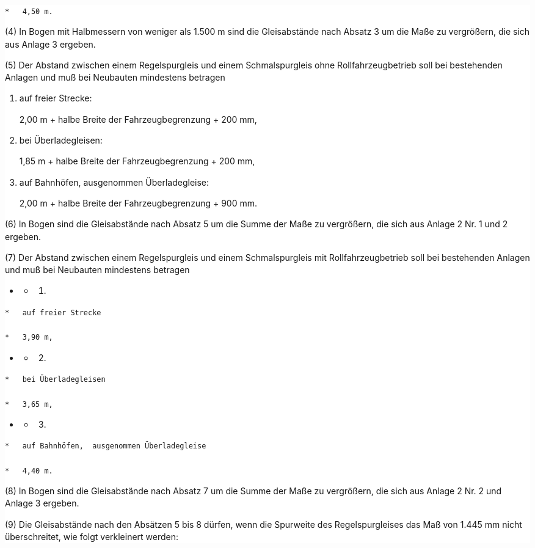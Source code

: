     *   4,50 m.




(4) In Bogen mit Halbmessern von weniger als 1.500 m sind die
Gleisabstände nach Absatz 3 um die Maße zu vergrößern, die sich aus
Anlage 3 ergeben.

(5) Der Abstand zwischen einem Regelspurgleis und einem
Schmalspurgleis ohne Rollfahrzeugbetrieb soll bei bestehenden Anlagen
und muß bei Neubauten mindestens betragen

1.  auf freier Strecke:

    2,00 m + halbe Breite der Fahrzeugbegrenzung + 200 mm,


2.  bei Überladegleisen:

    1,85 m + halbe Breite der Fahrzeugbegrenzung + 200 mm,


3.  auf Bahnhöfen, ausgenommen Überladegleise:

    2,00 m + halbe Breite der Fahrzeugbegrenzung + 900 mm.




(6) In Bogen sind die Gleisabstände nach Absatz 5 um die Summe der
Maße zu vergrößern, die sich aus Anlage 2 Nr. 1 und 2 ergeben.

(7) Der Abstand zwischen einem Regelspurgleis und einem
Schmalspurgleis mit Rollfahrzeugbetrieb soll bei bestehenden Anlagen
und muß bei Neubauten mindestens betragen

*    *   1.

    *   auf freier Strecke

    *   3,90 m,


*    *   2.

    *   bei Überladegleisen

    *   3,65 m,


*    *   3.

    *   auf Bahnhöfen,  ausgenommen Überladegleise

    *   4,40 m.




(8) In Bogen sind die Gleisabstände nach Absatz 7 um die Summe der
Maße zu vergrößern, die sich aus Anlage 2 Nr. 2 und Anlage 3 ergeben.

(9) Die Gleisabstände nach den Absätzen 5 bis 8 dürfen, wenn die
Spurweite des Regelspurgleises das Maß von 1.445 mm nicht
überschreitet, wie folgt verkleinert werden:
